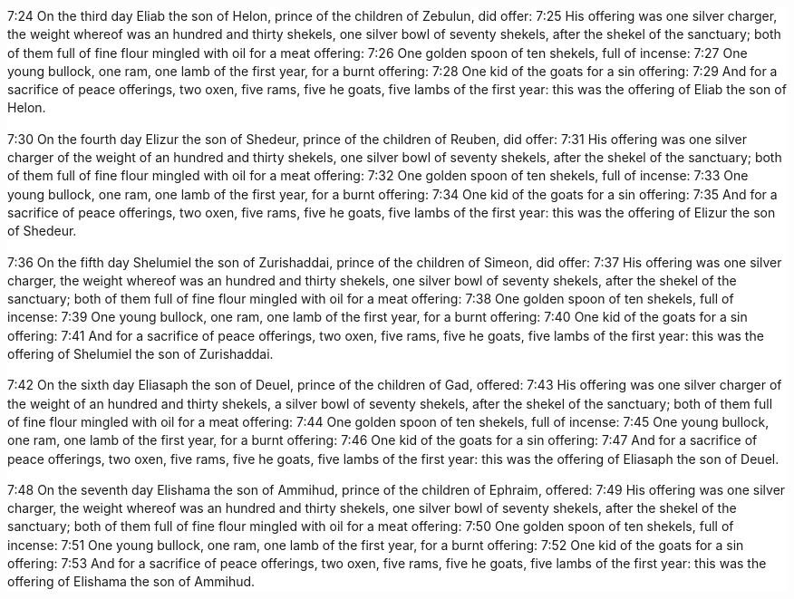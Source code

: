 7:24 On the third day Eliab the son of Helon, prince of the children
of Zebulun, did offer: 7:25 His offering was one silver charger, the
weight whereof was an hundred and thirty shekels, one silver bowl of
seventy shekels, after the shekel of the sanctuary; both of them full
of fine flour mingled with oil for a meat offering: 7:26 One golden
spoon of ten shekels, full of incense: 7:27 One young bullock, one
ram, one lamb of the first year, for a burnt offering: 7:28 One kid of
the goats for a sin offering: 7:29 And for a sacrifice of peace
offerings, two oxen, five rams, five he goats, five lambs of the first
year: this was the offering of Eliab the son of Helon.

7:30 On the fourth day Elizur the son of Shedeur, prince of the
children of Reuben, did offer: 7:31 His offering was one silver
charger of the weight of an hundred and thirty shekels, one silver
bowl of seventy shekels, after the shekel of the sanctuary; both of
them full of fine flour mingled with oil for a meat offering: 7:32 One
golden spoon of ten shekels, full of incense: 7:33 One young bullock,
one ram, one lamb of the first year, for a burnt offering: 7:34 One
kid of the goats for a sin offering: 7:35 And for a sacrifice of peace
offerings, two oxen, five rams, five he goats, five lambs of the first
year: this was the offering of Elizur the son of Shedeur.

7:36 On the fifth day Shelumiel the son of Zurishaddai, prince of the
children of Simeon, did offer: 7:37 His offering was one silver
charger, the weight whereof was an hundred and thirty shekels, one
silver bowl of seventy shekels, after the shekel of the sanctuary;
both of them full of fine flour mingled with oil for a meat offering:
7:38 One golden spoon of ten shekels, full of incense: 7:39 One young
bullock, one ram, one lamb of the first year, for a burnt offering:
7:40 One kid of the goats for a sin offering: 7:41 And for a sacrifice
of peace offerings, two oxen, five rams, five he goats, five lambs of
the first year: this was the offering of Shelumiel the son of
Zurishaddai.

7:42 On the sixth day Eliasaph the son of Deuel, prince of the
children of Gad, offered: 7:43 His offering was one silver charger of
the weight of an hundred and thirty shekels, a silver bowl of seventy
shekels, after the shekel of the sanctuary; both of them full of fine
flour mingled with oil for a meat offering: 7:44 One golden spoon of
ten shekels, full of incense: 7:45 One young bullock, one ram, one
lamb of the first year, for a burnt offering: 7:46 One kid of the
goats for a sin offering: 7:47 And for a sacrifice of peace offerings,
two oxen, five rams, five he goats, five lambs of the first year: this
was the offering of Eliasaph the son of Deuel.

7:48 On the seventh day Elishama the son of Ammihud, prince of the
children of Ephraim, offered: 7:49 His offering was one silver
charger, the weight whereof was an hundred and thirty shekels, one
silver bowl of seventy shekels, after the shekel of the sanctuary;
both of them full of fine flour mingled with oil for a meat offering:
7:50 One golden spoon of ten shekels, full of incense: 7:51 One young
bullock, one ram, one lamb of the first year, for a burnt offering:
7:52 One kid of the goats for a sin offering: 7:53 And for a sacrifice
of peace offerings, two oxen, five rams, five he goats, five lambs of
the first year: this was the offering of Elishama the son of Ammihud.

